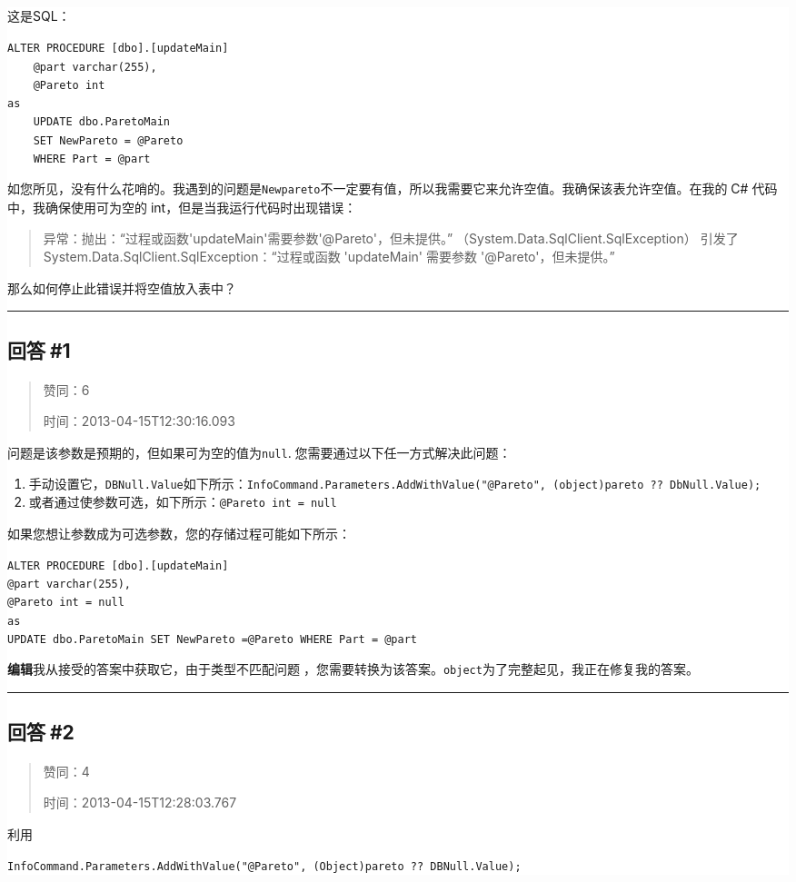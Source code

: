 这是SQL：

```
ALTER PROCEDURE [dbo].[updateMain]
    @part varchar(255),
    @Pareto int
as
    UPDATE dbo.ParetoMain 
    SET NewPareto = @Pareto 
    WHERE Part = @part 
```

如您所见，没有什么花哨的。我遇到的问题是`Newpareto`不一定要有值，所以我需要它来允许空值。我确保该表允许空值。在我的 C# 代码中，我确保使用可为空的 int，但是当我运行代码时出现错误：

> 异常：抛出：“过程或函数'updateMain'需要参数'@Pareto'，但未提供。” （System.Data.SqlClient.SqlException）
> 引发了 System.Data.SqlClient.SqlException：“过程或函数 'updateMain' 需要参数 '@Pareto'，但未提供。”

那么如何停止此错误并将空值放入表中？

* * *

## 回答 #1

> 赞同：6
> 
> 时间：2013-04-15T12:30:16.093

问题是该参数是预期的，但如果可为空的值为`null`. 您需要通过以下任一方式解决此问题：

1.  手动设置它，`DBNull.Value`如下所示：`InfoCommand.Parameters.AddWithValue("@Pareto", (object)pareto ?? DbNull.Value);`
2.  或者通过使参数可选，如下所示：`@Pareto int = null`

如果您想让参数成为可选参数，您的存储过程可能如下所示：

```
ALTER PROCEDURE [dbo].[updateMain]
@part varchar(255),
@Pareto int = null
as
UPDATE dbo.ParetoMain SET NewPareto =@Pareto WHERE Part = @part 
```

**编辑**我从接受的答案中获取它，由于类型不匹配问题
，您需要转换为该答案。`object`为了完整起见，我正在修复我的答案。

* * *

## 回答 #2

> 赞同：4
> 
> 时间：2013-04-15T12:28:03.767

利用

```
InfoCommand.Parameters.AddWithValue("@Pareto", (Object)pareto ?? DBNull.Value); 
```
